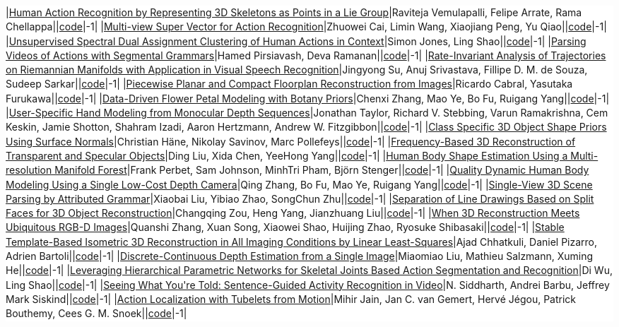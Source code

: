 |[Human Action Recognition by Representing 3D Skeletons as Points in a Lie Group](https://doi.org/10.1109/CVPR.2014.82)|Raviteja Vemulapalli, Felipe Arrate, Rama Chellappa||[code](https://paperswithcode.com/search?q_meta=&q_type=&q=Human+Action+Recognition+by+Representing+3D+Skeletons+as+Points+in+a+Lie+Group)|-1|
|[Multi-view Super Vector for Action Recognition](https://doi.org/10.1109/CVPR.2014.83)|Zhuowei Cai, Limin Wang, Xiaojiang Peng, Yu Qiao||[code](https://paperswithcode.com/search?q_meta=&q_type=&q=Multi-view+Super+Vector+for+Action+Recognition)|-1|
|[Unsupervised Spectral Dual Assignment Clustering of Human Actions in Context](https://doi.org/10.1109/CVPR.2014.84)|Simon Jones, Ling Shao||[code](https://paperswithcode.com/search?q_meta=&q_type=&q=Unsupervised+Spectral+Dual+Assignment+Clustering+of+Human+Actions+in+Context)|-1|
|[Parsing Videos of Actions with Segmental Grammars](https://doi.org/10.1109/CVPR.2014.85)|Hamed Pirsiavash, Deva Ramanan||[code](https://paperswithcode.com/search?q_meta=&q_type=&q=Parsing+Videos+of+Actions+with+Segmental+Grammars)|-1|
|[Rate-Invariant Analysis of Trajectories on Riemannian Manifolds with Application in Visual Speech Recognition](https://doi.org/10.1109/CVPR.2014.86)|Jingyong Su, Anuj Srivastava, Fillipe D. M. de Souza, Sudeep Sarkar||[code](https://paperswithcode.com/search?q_meta=&q_type=&q=Rate-Invariant+Analysis+of+Trajectories+on+Riemannian+Manifolds+with+Application+in+Visual+Speech+Recognition)|-1|
|[Piecewise Planar and Compact Floorplan Reconstruction from Images](https://doi.org/10.1109/CVPR.2014.546)|Ricardo Cabral, Yasutaka Furukawa||[code](https://paperswithcode.com/search?q_meta=&q_type=&q=Piecewise+Planar+and+Compact+Floorplan+Reconstruction+from+Images)|-1|
|[Data-Driven Flower Petal Modeling with Botany Priors](https://doi.org/10.1109/CVPR.2014.87)|Chenxi Zhang, Mao Ye, Bo Fu, Ruigang Yang||[code](https://paperswithcode.com/search?q_meta=&q_type=&q=Data-Driven+Flower+Petal+Modeling+with+Botany+Priors)|-1|
|[User-Specific Hand Modeling from Monocular Depth Sequences](https://doi.org/10.1109/CVPR.2014.88)|Jonathan Taylor, Richard V. Stebbing, Varun Ramakrishna, Cem Keskin, Jamie Shotton, Shahram Izadi, Aaron Hertzmann, Andrew W. Fitzgibbon||[code](https://paperswithcode.com/search?q_meta=&q_type=&q=User-Specific+Hand+Modeling+from+Monocular+Depth+Sequences)|-1|
|[Class Specific 3D Object Shape Priors Using Surface Normals](https://doi.org/10.1109/CVPR.2014.89)|Christian Häne, Nikolay Savinov, Marc Pollefeys||[code](https://paperswithcode.com/search?q_meta=&q_type=&q=Class+Specific+3D+Object+Shape+Priors+Using+Surface+Normals)|-1|
|[Frequency-Based 3D Reconstruction of Transparent and Specular Objects](https://doi.org/10.1109/CVPR.2014.90)|Ding Liu, Xida Chen, YeeHong Yang||[code](https://paperswithcode.com/search?q_meta=&q_type=&q=Frequency-Based+3D+Reconstruction+of+Transparent+and+Specular+Objects)|-1|
|[Human Body Shape Estimation Using a Multi-resolution Manifold Forest](https://doi.org/10.1109/CVPR.2014.91)|Frank Perbet, Sam Johnson, MinhTri Pham, Björn Stenger||[code](https://paperswithcode.com/search?q_meta=&q_type=&q=Human+Body+Shape+Estimation+Using+a+Multi-resolution+Manifold+Forest)|-1|
|[Quality Dynamic Human Body Modeling Using a Single Low-Cost Depth Camera](https://doi.org/10.1109/CVPR.2014.92)|Qing Zhang, Bo Fu, Mao Ye, Ruigang Yang||[code](https://paperswithcode.com/search?q_meta=&q_type=&q=Quality+Dynamic+Human+Body+Modeling+Using+a+Single+Low-Cost+Depth+Camera)|-1|
|[Single-View 3D Scene Parsing by Attributed Grammar](https://doi.org/10.1109/CVPR.2014.93)|Xiaobai Liu, Yibiao Zhao, SongChun Zhu||[code](https://paperswithcode.com/search?q_meta=&q_type=&q=Single-View+3D+Scene+Parsing+by+Attributed+Grammar)|-1|
|[Separation of Line Drawings Based on Split Faces for 3D Object Reconstruction](https://doi.org/10.1109/CVPR.2014.94)|Changqing Zou, Heng Yang, Jianzhuang Liu||[code](https://paperswithcode.com/search?q_meta=&q_type=&q=Separation+of+Line+Drawings+Based+on+Split+Faces+for+3D+Object+Reconstruction)|-1|
|[When 3D Reconstruction Meets Ubiquitous RGB-D Images](https://doi.org/10.1109/CVPR.2014.95)|Quanshi Zhang, Xuan Song, Xiaowei Shao, Huijing Zhao, Ryosuke Shibasaki||[code](https://paperswithcode.com/search?q_meta=&q_type=&q=When+3D+Reconstruction+Meets+Ubiquitous+RGB-D+Images)|-1|
|[Stable Template-Based Isometric 3D Reconstruction in All Imaging Conditions by Linear Least-Squares](https://doi.org/10.1109/CVPR.2014.96)|Ajad Chhatkuli, Daniel Pizarro, Adrien Bartoli||[code](https://paperswithcode.com/search?q_meta=&q_type=&q=Stable+Template-Based+Isometric+3D+Reconstruction+in+All+Imaging+Conditions+by+Linear+Least-Squares)|-1|
|[Discrete-Continuous Depth Estimation from a Single Image](https://doi.org/10.1109/CVPR.2014.97)|Miaomiao Liu, Mathieu Salzmann, Xuming He||[code](https://paperswithcode.com/search?q_meta=&q_type=&q=Discrete-Continuous+Depth+Estimation+from+a+Single+Image)|-1|
|[Leveraging Hierarchical Parametric Networks for Skeletal Joints Based Action Segmentation and Recognition](https://doi.org/10.1109/CVPR.2014.98)|Di Wu, Ling Shao||[code](https://paperswithcode.com/search?q_meta=&q_type=&q=Leveraging+Hierarchical+Parametric+Networks+for+Skeletal+Joints+Based+Action+Segmentation+and+Recognition)|-1|
|[Seeing What You're Told: Sentence-Guided Activity Recognition in Video](https://doi.org/10.1109/CVPR.2014.99)|N. Siddharth, Andrei Barbu, Jeffrey Mark Siskind||[code](https://paperswithcode.com/search?q_meta=&q_type=&q=Seeing+What+You're+Told:+Sentence-Guided+Activity+Recognition+in+Video)|-1|
|[Action Localization with Tubelets from Motion](https://doi.org/10.1109/CVPR.2014.100)|Mihir Jain, Jan C. van Gemert, Hervé Jégou, Patrick Bouthemy, Cees G. M. Snoek||[code](https://paperswithcode.com/search?q_meta=&q_type=&q=Action+Localization+with+Tubelets+from+Motion)|-1|